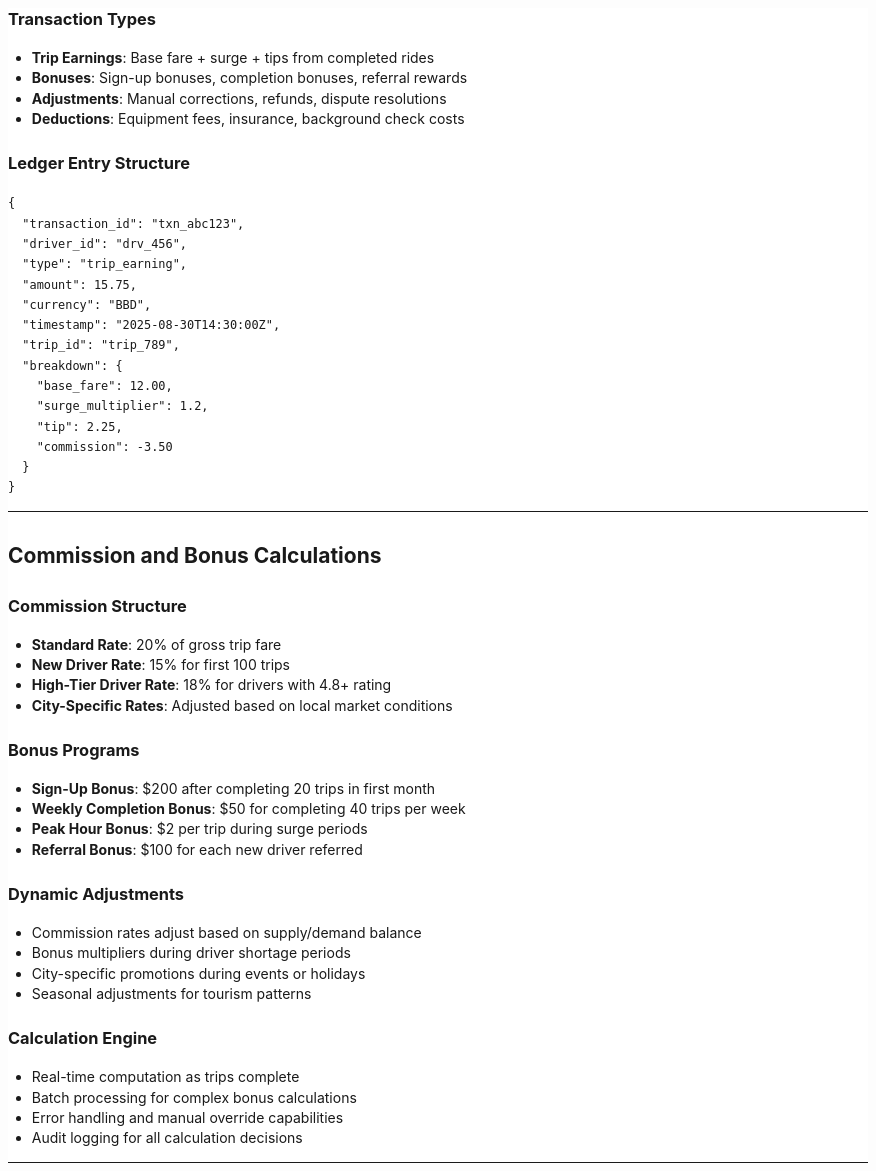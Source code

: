 ### Transaction Types
- **Trip Earnings**: Base fare + surge + tips from completed rides
- **Bonuses**: Sign-up bonuses, completion bonuses, referral rewards
- **Adjustments**: Manual corrections, refunds, dispute resolutions
- **Deductions**: Equipment fees, insurance, background check costs

### Ledger Entry Structure
```
{
  "transaction_id": "txn_abc123",
  "driver_id": "drv_456",
  "type": "trip_earning",
  "amount": 15.75,
  "currency": "BBD",
  "timestamp": "2025-08-30T14:30:00Z",
  "trip_id": "trip_789",
  "breakdown": {
    "base_fare": 12.00,
    "surge_multiplier": 1.2,
    "tip": 2.25,
    "commission": -3.50
  }
}
```

---

## Commission and Bonus Calculations

### Commission Structure
- **Standard Rate**: 20% of gross trip fare
- **New Driver Rate**: 15% for first 100 trips
- **High-Tier Driver Rate**: 18% for drivers with 4.8+ rating
- **City-Specific Rates**: Adjusted based on local market conditions

### Bonus Programs
- **Sign-Up Bonus**: $200 after completing 20 trips in first month
- **Weekly Completion Bonus**: $50 for completing 40 trips per week
- **Peak Hour Bonus**: $2 per trip during surge periods
- **Referral Bonus**: $100 for each new driver referred

### Dynamic Adjustments
- Commission rates adjust based on supply/demand balance
- Bonus multipliers during driver shortage periods
- City-specific promotions during events or holidays
- Seasonal adjustments for tourism patterns

### Calculation Engine
- Real-time computation as trips complete
- Batch processing for complex bonus calculations
- Error handling and manual override capabilities
- Audit logging for all calculation decisions

---